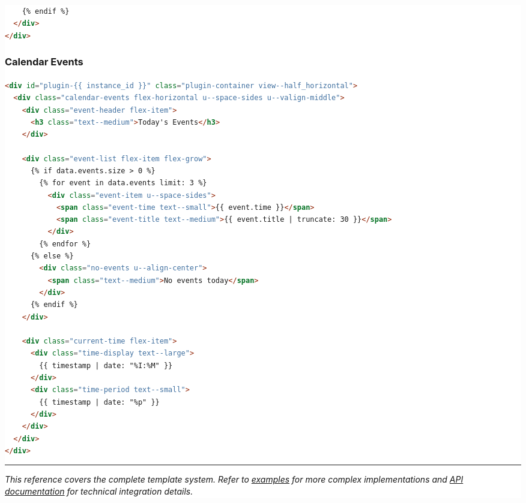 ```html
    {% endif %}
  </div>
</div>
```

### Calendar Events
```html
<div id="plugin-{{ instance_id }}" class="plugin-container view--half_horizontal">
  <div class="calendar-events flex-horizontal u--space-sides u--valign-middle">
    <div class="event-header flex-item">
      <h3 class="text--medium">Today's Events</h3>
    </div>
    
    <div class="event-list flex-item flex-grow">
      {% if data.events.size > 0 %}
        {% for event in data.events limit: 3 %}
          <div class="event-item u--space-sides">
            <span class="event-time text--small">{{ event.time }}</span>
            <span class="event-title text--medium">{{ event.title | truncate: 30 }}</span>
          </div>
        {% endfor %}
      {% else %}
        <div class="no-events u--align-center">
          <span class="text--medium">No events today</span>
        </div>
      {% endif %}
    </div>
    
    <div class="current-time flex-item">
      <div class="time-display text--large">
        {{ timestamp | date: "%I:%M" }}
      </div>
      <div class="time-period text--small">
        {{ timestamp | date: "%p" }}
      </div>
    </div>
  </div>
</div>
```

---

*This reference covers the complete template system. Refer to [examples](./examples/) for more complex implementations and [API documentation](./API.md) for technical integration details.*